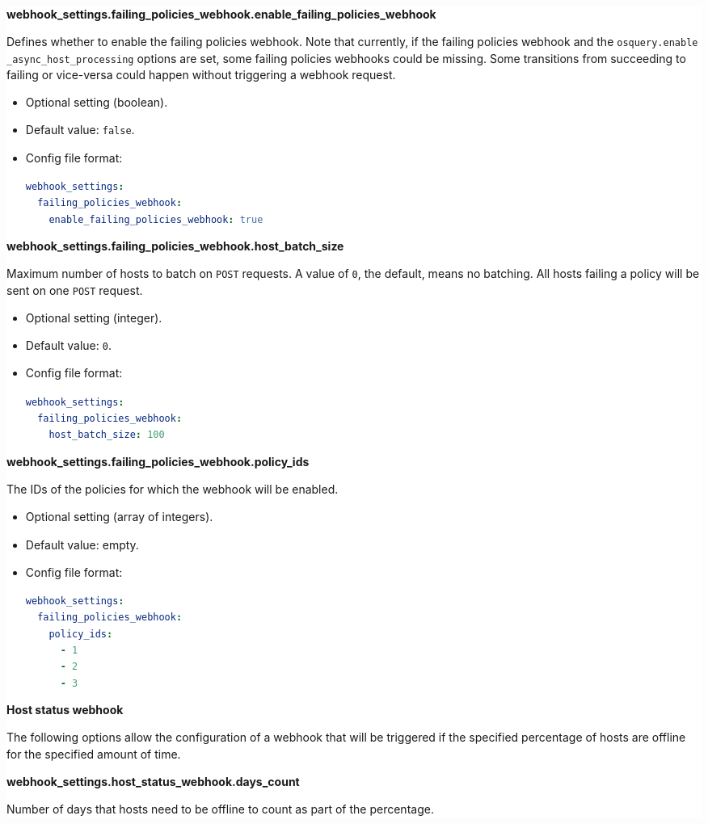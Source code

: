 **webhook\_settings.failing\_policies\_webhook.enable\_failing\_policies\_webhook**

Defines whether to enable the failing policies webhook. Note that currently, if the failing policies webhook and the `osquery.enable_async_host_processing` options are set, some failing policies webhooks could be missing. Some transitions from succeeding to failing or vice-versa could happen without triggering a webhook request.

* Optional setting (boolean).
* Default value: `false`.
*   Config file format:

    ```yaml
    webhook_settings:
      failing_policies_webhook:
        enable_failing_policies_webhook: true
    ```

**webhook\_settings.failing\_policies\_webhook.host\_batch\_size**

Maximum number of hosts to batch on `POST` requests. A value of `0`, the default, means no batching. All hosts failing a policy will be sent on one `POST` request.

* Optional setting (integer).
* Default value: `0`.
*   Config file format:

    ```yaml
    webhook_settings:
      failing_policies_webhook:
        host_batch_size: 100
    ```

**webhook\_settings.failing\_policies\_webhook.policy\_ids**

The IDs of the policies for which the webhook will be enabled.

* Optional setting (array of integers).
* Default value: empty.
*   Config file format:

    ```yaml
    webhook_settings:
      failing_policies_webhook:
        policy_ids:
          - 1
          - 2
          - 3
    ```

**Host status webhook**

The following options allow the configuration of a webhook that will be triggered if the specified percentage of hosts are offline for the specified amount of time.

**webhook\_settings.host\_status\_webhook.days\_count**

Number of days that hosts need to be offline to count as part of the percentage.

